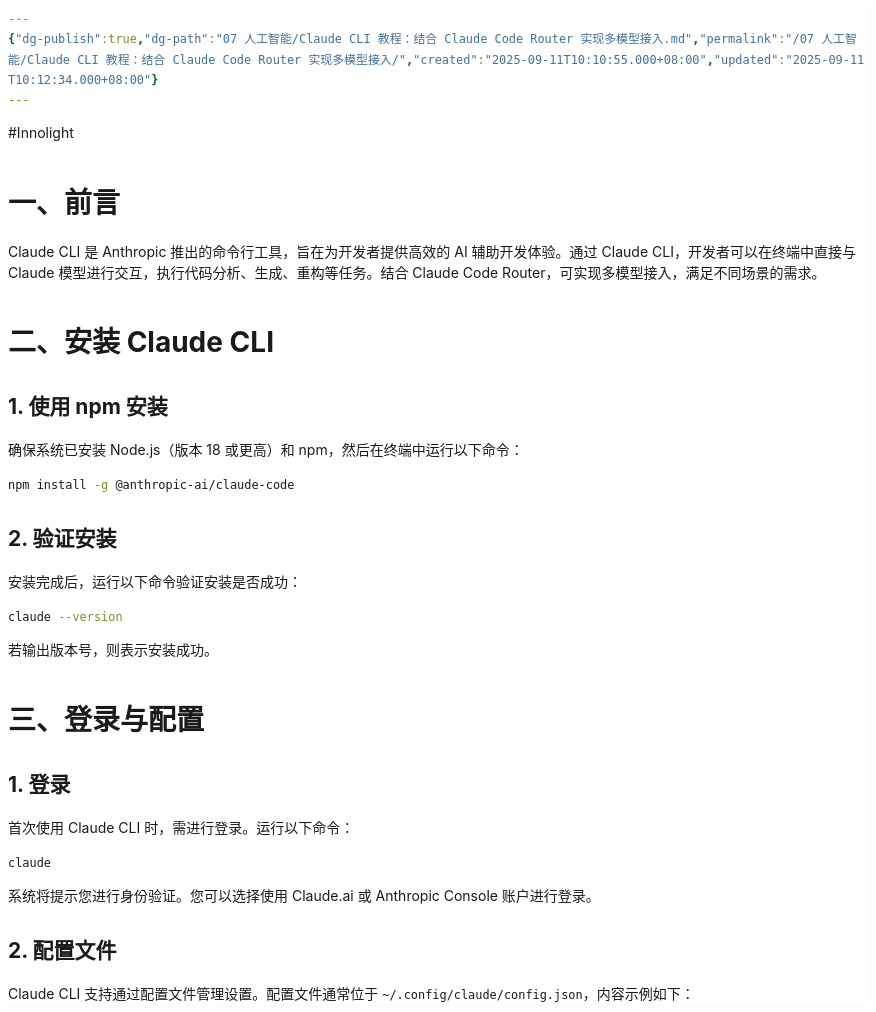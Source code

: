 ```yaml
---
{"dg-publish":true,"dg-path":"07 人工智能/Claude CLI 教程：结合 Claude Code Router 实现多模型接入.md","permalink":"/07 人工智能/Claude CLI 教程：结合 Claude Code Router 实现多模型接入/","created":"2025-09-11T10:10:55.000+08:00","updated":"2025-09-11T10:12:34.000+08:00"}
---
```


#Innolight

# 一、前言

Claude CLI 是 Anthropic 推出的命令行工具，旨在为开发者提供高效的 AI 辅助开发体验。通过 Claude CLI，开发者可以在终端中直接与 Claude 模型进行交互，执行代码分析、生成、重构等任务。结合 Claude Code Router，可实现多模型接入，满足不同场景的需求。

# 二、安装 Claude CLI

## 1. 使用 npm 安装

确保系统已安装 Node.js（版本 18 或更高）和 npm，然后在终端中运行以下命令：

```bash
npm install -g @anthropic-ai/claude-code
```

## 2. 验证安装

安装完成后，运行以下命令验证安装是否成功：

```bash
claude --version
```

若输出版本号，则表示安装成功。

# 三、登录与配置

## 1. 登录

首次使用 Claude CLI 时，需进行登录。运行以下命令：

```bash
claude
```

系统将提示您进行身份验证。您可以选择使用 Claude.ai 或 Anthropic Console 账户进行登录。

## 2. 配置文件

Claude CLI 支持通过配置文件管理设置。配置文件通常位于 `~/.config/claude/config.json`，内容示例如下：
